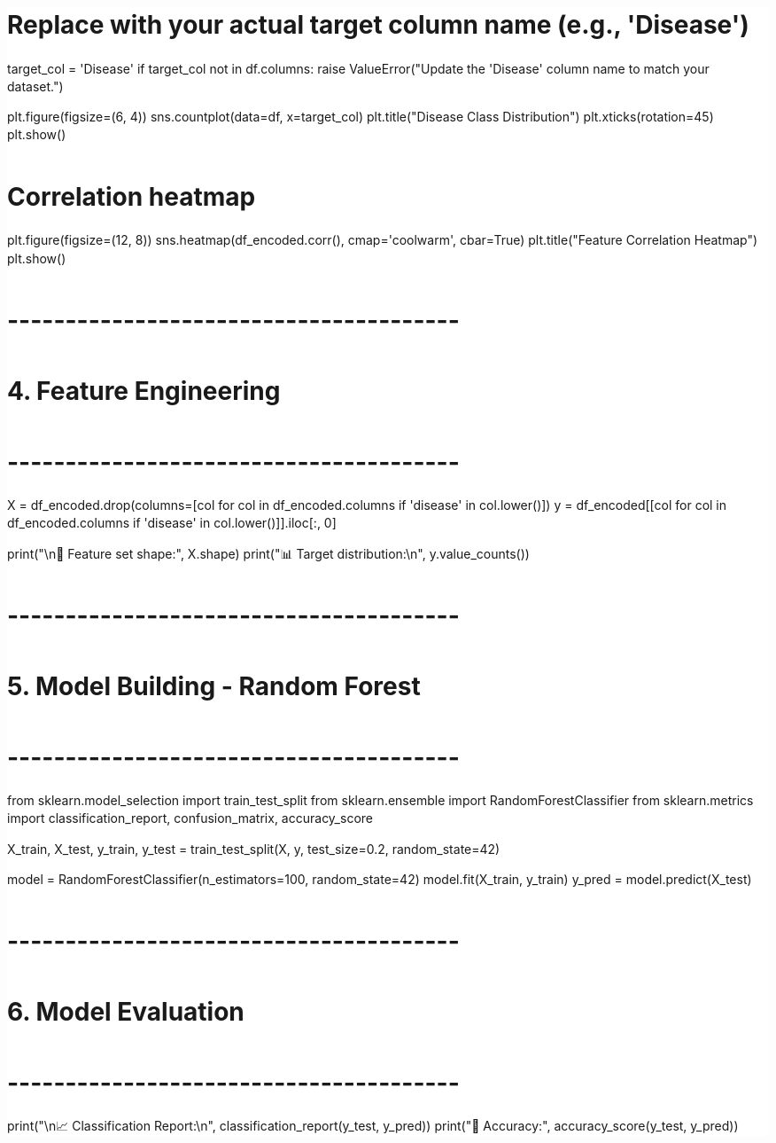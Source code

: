 # Replace with your actual target column name (e.g., 'Disease')
target_col = 'Disease'
if target_col not in df.columns:
    raise ValueError("Update the 'Disease' column name to match your dataset.")

plt.figure(figsize=(6, 4))
sns.countplot(data=df, x=target_col)
plt.title("Disease Class Distribution")
plt.xticks(rotation=45)
plt.show()

# Correlation heatmap
plt.figure(figsize=(12, 8))
sns.heatmap(df_encoded.corr(), cmap='coolwarm', cbar=True)
plt.title("Feature Correlation Heatmap")
plt.show()

# ---------------------------------------
# 4. Feature Engineering
# ---------------------------------------
X = df_encoded.drop(columns=[col for col in df_encoded.columns if 'disease' in col.lower()])
y = df_encoded[[col for col in df_encoded.columns if 'disease' in col.lower()]].iloc[:, 0]

print("\n📐 Feature set shape:", X.shape)
print("📊 Target distribution:\n", y.value_counts())

# ---------------------------------------
# 5. Model Building - Random Forest
# ---------------------------------------
from sklearn.model_selection import train_test_split
from sklearn.ensemble import RandomForestClassifier
from sklearn.metrics import classification_report, confusion_matrix, accuracy_score

X_train, X_test, y_train, y_test = train_test_split(X, y, test_size=0.2, random_state=42)

model = RandomForestClassifier(n_estimators=100, random_state=42)
model.fit(X_train, y_train)
y_pred = model.predict(X_test)

# ---------------------------------------
# 6. Model Evaluation
# ---------------------------------------
print("\n📈 Classification Report:\n", classification_report(y_test, y_pred))
print("🎯 Accuracy:", accuracy_score(y_test, y_pred))
